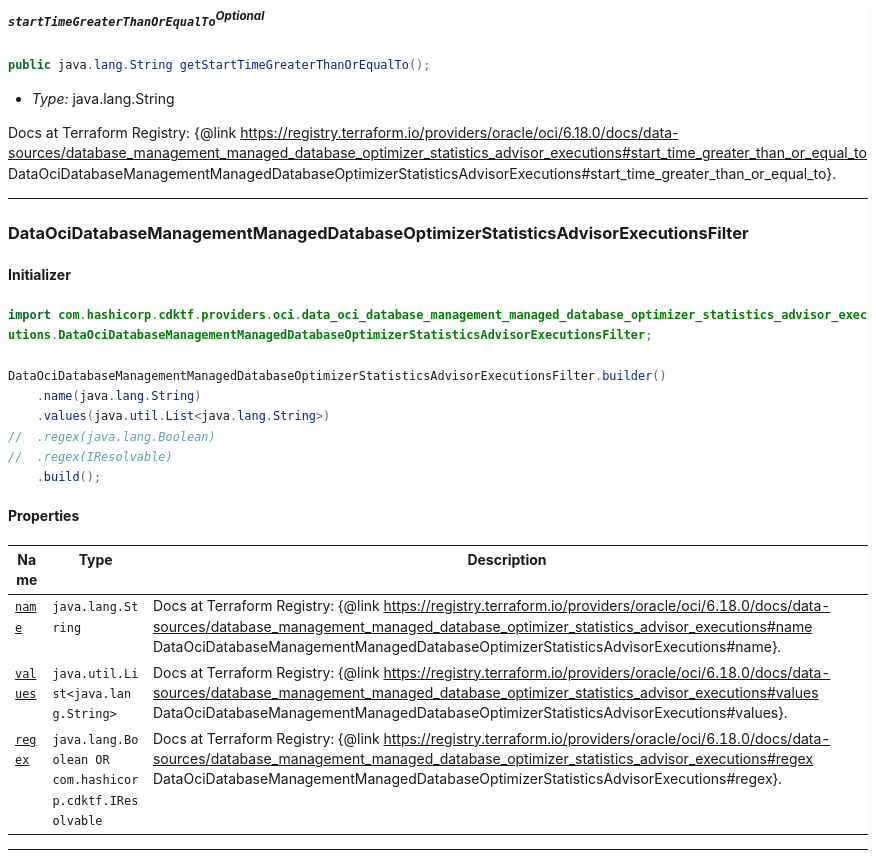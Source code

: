 ##### `startTimeGreaterThanOrEqualTo`<sup>Optional</sup> <a name="startTimeGreaterThanOrEqualTo" id="rhizo-co-terraform-provider-oci.dataOciDatabaseManagementManagedDatabaseOptimizerStatisticsAdvisorExecutions.DataOciDatabaseManagementManagedDatabaseOptimizerStatisticsAdvisorExecutionsConfig.property.startTimeGreaterThanOrEqualTo"></a>

```java
public java.lang.String getStartTimeGreaterThanOrEqualTo();
```

- *Type:* java.lang.String

Docs at Terraform Registry: {@link https://registry.terraform.io/providers/oracle/oci/6.18.0/docs/data-sources/database_management_managed_database_optimizer_statistics_advisor_executions#start_time_greater_than_or_equal_to DataOciDatabaseManagementManagedDatabaseOptimizerStatisticsAdvisorExecutions#start_time_greater_than_or_equal_to}.

---

### DataOciDatabaseManagementManagedDatabaseOptimizerStatisticsAdvisorExecutionsFilter <a name="DataOciDatabaseManagementManagedDatabaseOptimizerStatisticsAdvisorExecutionsFilter" id="rhizo-co-terraform-provider-oci.dataOciDatabaseManagementManagedDatabaseOptimizerStatisticsAdvisorExecutions.DataOciDatabaseManagementManagedDatabaseOptimizerStatisticsAdvisorExecutionsFilter"></a>

#### Initializer <a name="Initializer" id="rhizo-co-terraform-provider-oci.dataOciDatabaseManagementManagedDatabaseOptimizerStatisticsAdvisorExecutions.DataOciDatabaseManagementManagedDatabaseOptimizerStatisticsAdvisorExecutionsFilter.Initializer"></a>

```java
import com.hashicorp.cdktf.providers.oci.data_oci_database_management_managed_database_optimizer_statistics_advisor_executions.DataOciDatabaseManagementManagedDatabaseOptimizerStatisticsAdvisorExecutionsFilter;

DataOciDatabaseManagementManagedDatabaseOptimizerStatisticsAdvisorExecutionsFilter.builder()
    .name(java.lang.String)
    .values(java.util.List<java.lang.String>)
//  .regex(java.lang.Boolean)
//  .regex(IResolvable)
    .build();
```

#### Properties <a name="Properties" id="Properties"></a>

| **Name** | **Type** | **Description** |
| --- | --- | --- |
| <code><a href="#rhizo-co-terraform-provider-oci.dataOciDatabaseManagementManagedDatabaseOptimizerStatisticsAdvisorExecutions.DataOciDatabaseManagementManagedDatabaseOptimizerStatisticsAdvisorExecutionsFilter.property.name">name</a></code> | <code>java.lang.String</code> | Docs at Terraform Registry: {@link https://registry.terraform.io/providers/oracle/oci/6.18.0/docs/data-sources/database_management_managed_database_optimizer_statistics_advisor_executions#name DataOciDatabaseManagementManagedDatabaseOptimizerStatisticsAdvisorExecutions#name}. |
| <code><a href="#rhizo-co-terraform-provider-oci.dataOciDatabaseManagementManagedDatabaseOptimizerStatisticsAdvisorExecutions.DataOciDatabaseManagementManagedDatabaseOptimizerStatisticsAdvisorExecutionsFilter.property.values">values</a></code> | <code>java.util.List<java.lang.String></code> | Docs at Terraform Registry: {@link https://registry.terraform.io/providers/oracle/oci/6.18.0/docs/data-sources/database_management_managed_database_optimizer_statistics_advisor_executions#values DataOciDatabaseManagementManagedDatabaseOptimizerStatisticsAdvisorExecutions#values}. |
| <code><a href="#rhizo-co-terraform-provider-oci.dataOciDatabaseManagementManagedDatabaseOptimizerStatisticsAdvisorExecutions.DataOciDatabaseManagementManagedDatabaseOptimizerStatisticsAdvisorExecutionsFilter.property.regex">regex</a></code> | <code>java.lang.Boolean OR com.hashicorp.cdktf.IResolvable</code> | Docs at Terraform Registry: {@link https://registry.terraform.io/providers/oracle/oci/6.18.0/docs/data-sources/database_management_managed_database_optimizer_statistics_advisor_executions#regex DataOciDatabaseManagementManagedDatabaseOptimizerStatisticsAdvisorExecutions#regex}. |

---